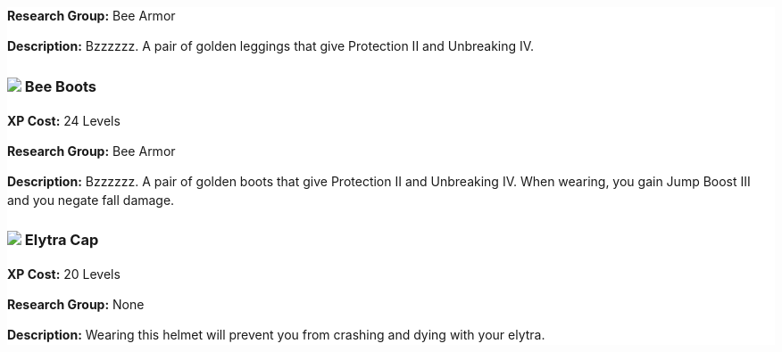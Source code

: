 **Research Group:** Bee Armor

**Description:** Bzzzzzz. A pair of golden leggings that give Protection II and Unbreaking IV.

### ![](../../.gitbook/assets/bee\_boots.gif) Bee Boots

**XP Cost:** 24 Levels

**Research Group:** Bee Armor

**Description:** Bzzzzzz. A pair of golden boots that give Protection II and Unbreaking IV. When wearing, you gain Jump Boost III and you negate fall damage.

### ![](../../.gitbook/assets/elytra\_cap.png) Elytra Cap

**XP Cost:** 20 Levels

**Research Group:** None

**Description:** Wearing this helmet will prevent you from crashing and dying with your elytra.
